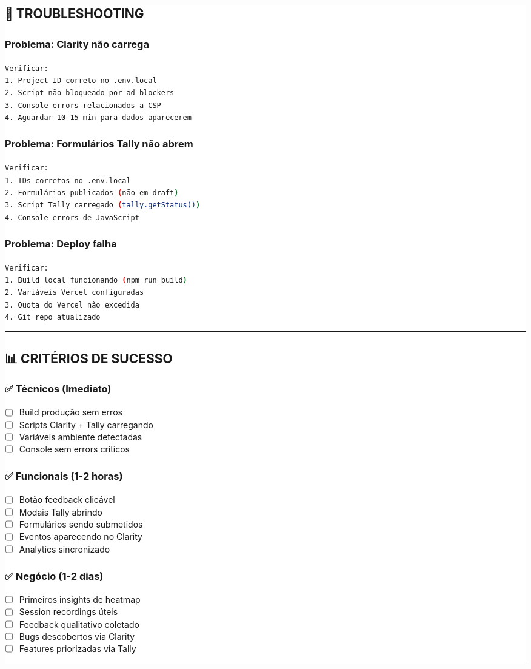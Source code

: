 
## 🚨 **TROUBLESHOOTING**

### **Problema: Clarity não carrega**
```bash
Verificar:
1. Project ID correto no .env.local
2. Script não bloqueado por ad-blockers
3. Console errors relacionados a CSP
4. Aguardar 10-15 min para dados aparecerem
```

### **Problema: Formulários Tally não abrem**
```bash
Verificar:
1. IDs corretos no .env.local
2. Formulários publicados (não em draft)
3. Script Tally carregado (tally.getStatus())
4. Console errors de JavaScript
```

### **Problema: Deploy falha**
```bash
Verificar:
1. Build local funcionando (npm run build)
2. Variáveis Vercel configuradas
3. Quota do Vercel não excedida
4. Git repo atualizado
```

---

## 📊 **CRITÉRIOS DE SUCESSO**

### **✅ Técnicos (Imediato)**
- [ ] Build produção sem erros
- [ ] Scripts Clarity + Tally carregando
- [ ] Variáveis ambiente detectadas
- [ ] Console sem errors críticos

### **✅ Funcionais (1-2 horas)**
- [ ] Botão feedback clicável
- [ ] Modais Tally abrindo
- [ ] Formulários sendo submetidos
- [ ] Eventos aparecendo no Clarity
- [ ] Analytics sincronizado

### **✅ Negócio (1-2 dias)**
- [ ] Primeiros insights de heatmap
- [ ] Session recordings úteis
- [ ] Feedback qualitativo coletado
- [ ] Bugs descobertos via Clarity
- [ ] Features priorizadas via Tally

---